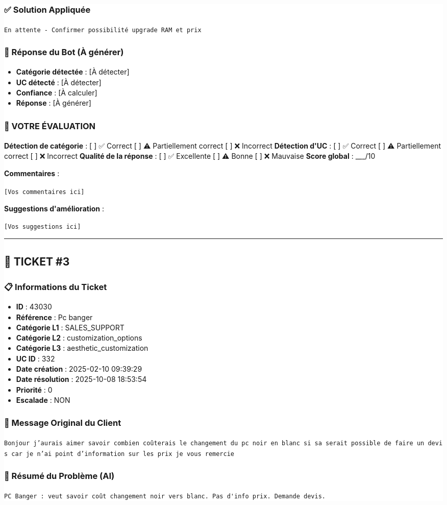 ### ✅ Solution Appliquée
```
En attente - Confirmer possibilité upgrade RAM et prix
```

### 🤖 Réponse du Bot (À générer)
- **Catégorie détectée** : [À détecter]
- **UC détecté** : [À détecter]
- **Confiance** : [À calculer]
- **Réponse** : [À générer]

### 📝 VOTRE ÉVALUATION
**Détection de catégorie** : [ ] ✅ Correct [ ] ⚠️ Partiellement correct [ ] ❌ Incorrect
**Détection d'UC** : [ ] ✅ Correct [ ] ⚠️ Partiellement correct [ ] ❌ Incorrect
**Qualité de la réponse** : [ ] ✅ Excellente [ ] ⚠️ Bonne [ ] ❌ Mauvaise
**Score global** : ___/10

**Commentaires** :
```
[Vos commentaires ici]
```

**Suggestions d'amélioration** :
```
[Vos suggestions ici]
```

---

## 🎫 TICKET #3

### 📋 Informations du Ticket
- **ID** : 43030
- **Référence** : Pc banger 
- **Catégorie L1** : SALES_SUPPORT
- **Catégorie L2** : customization_options
- **Catégorie L3** : aesthetic_customization
- **UC ID** : 332
- **Date création** : 2025-02-10 09:39:29
- **Date résolution** : 2025-10-08 18:53:54
- **Priorité** : 0
- **Escalade** : NON

### 💬 Message Original du Client
```
Bonjour j’aurais aimer savoir combien coûterais le changement du pc noir en blanc si sa serait possible de faire un devis car je n’ai point d’information sur les prix je vous remercie 

```

### 📝 Résumé du Problème (AI)
```
PC Banger : veut savoir coût changement noir vers blanc. Pas d'info prix. Demande devis.
```
